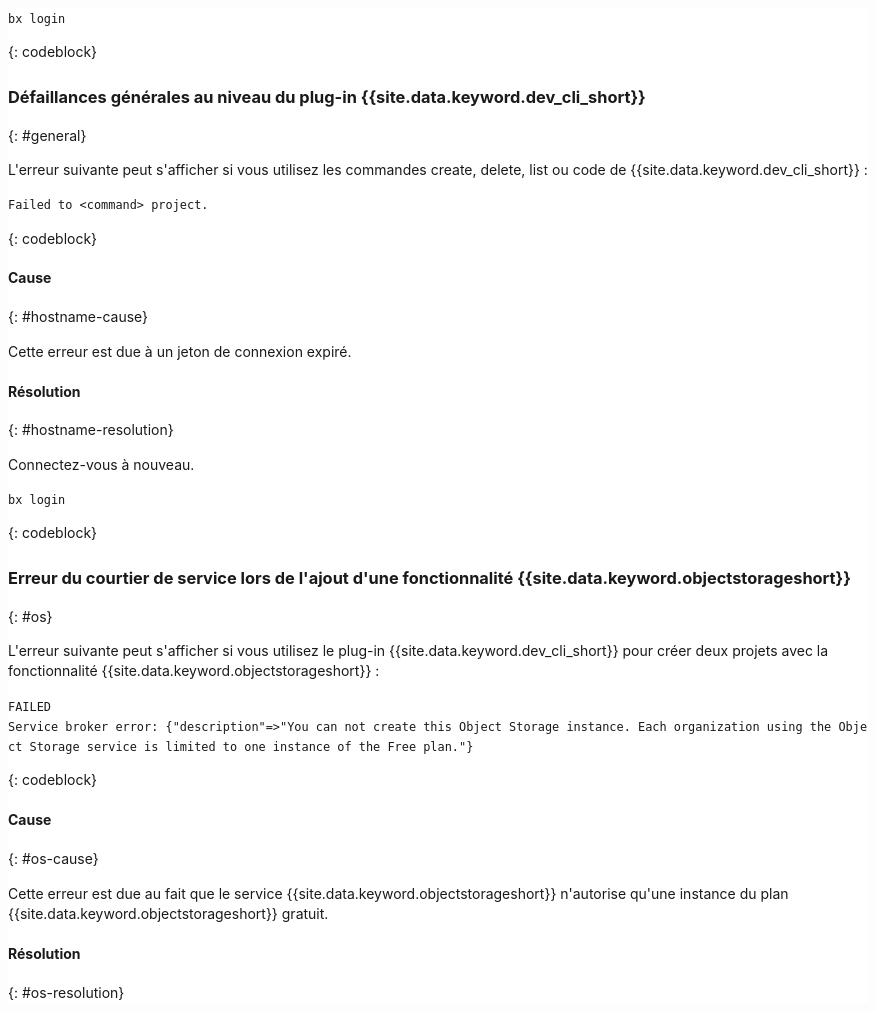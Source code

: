 ```
bx login
```
{: codeblock}


### Défaillances générales au niveau du plug-in {{site.data.keyword.dev_cli_short}}
{: #general}

L'erreur suivante peut s'afficher si vous utilisez les commandes create, delete, list ou code de {{site.data.keyword.dev_cli_short}} : 

```
Failed to <command> project.
```
{: codeblock}


#### Cause
{: #hostname-cause}
   
Cette erreur est due à un jeton de connexion expiré.


#### Résolution
{: #hostname-resolution}

Connectez-vous à nouveau.

```
bx login
```
{: codeblock}


### Erreur du courtier de service lors de l'ajout d'une fonctionnalité {{site.data.keyword.objectstorageshort}}
{: #os}

L'erreur suivante peut s'afficher si vous utilisez le plug-in {{site.data.keyword.dev_cli_short}} pour créer deux projets avec la fonctionnalité {{site.data.keyword.objectstorageshort}} :

```
FAILED
Service broker error: {"description"=>"You can not create this Object Storage instance. Each organization using the Object Storage service is limited to one instance of the Free plan."}
```
{: codeblock}


#### Cause
{: #os-cause}
   
Cette erreur est due au fait que le service {{site.data.keyword.objectstorageshort}} n'autorise qu'une instance du plan {{site.data.keyword.objectstorageshort}} gratuit.


#### Résolution
{: #os-resolution}
